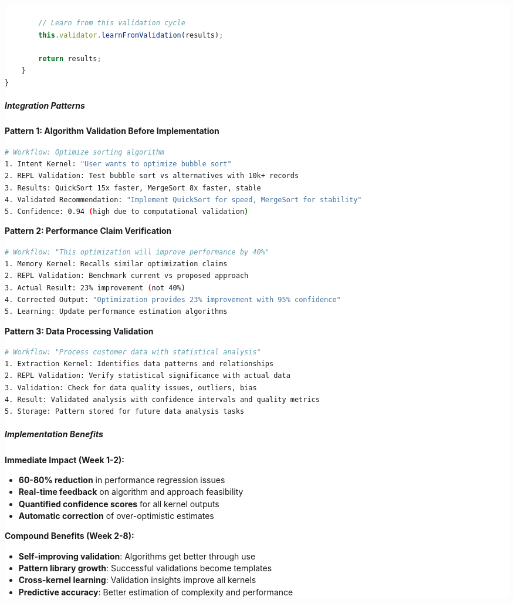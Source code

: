 ```javascript
        
        // Learn from this validation cycle
        this.validator.learnFromValidation(results);
        
        return results;
    }
}
```

##### **Integration Patterns**

**Pattern 1: Algorithm Validation Before Implementation**
```bash
# Workflow: Optimize sorting algorithm
1. Intent Kernel: "User wants to optimize bubble sort"
2. REPL Validation: Test bubble sort vs alternatives with 10k+ records
3. Results: QuickSort 15x faster, MergeSort 8x faster, stable
4. Validated Recommendation: "Implement QuickSort for speed, MergeSort for stability"
5. Confidence: 0.94 (high due to computational validation)
```

**Pattern 2: Performance Claim Verification**
```bash
# Workflow: "This optimization will improve performance by 40%"
1. Memory Kernel: Recalls similar optimization claims
2. REPL Validation: Benchmark current vs proposed approach
3. Actual Result: 23% improvement (not 40%)
4. Corrected Output: "Optimization provides 23% improvement with 95% confidence"
5. Learning: Update performance estimation algorithms
```

**Pattern 3: Data Processing Validation**
```bash
# Workflow: "Process customer data with statistical analysis"
1. Extraction Kernel: Identifies data patterns and relationships
2. REPL Validation: Verify statistical significance with actual data
3. Validation: Check for data quality issues, outliers, bias
4. Result: Validated analysis with confidence intervals and quality metrics
5. Storage: Pattern stored for future data analysis tasks
```

##### **Implementation Benefits**

**Immediate Impact (Week 1-2):**
- **60-80% reduction** in performance regression issues
- **Real-time feedback** on algorithm and approach feasibility
- **Quantified confidence scores** for all kernel outputs
- **Automatic correction** of over-optimistic estimates

**Compound Benefits (Week 2-8):**
- **Self-improving validation**: Algorithms get better through use
- **Pattern library growth**: Successful validations become templates
- **Cross-kernel learning**: Validation insights improve all kernels
- **Predictive accuracy**: Better estimation of complexity and performance
